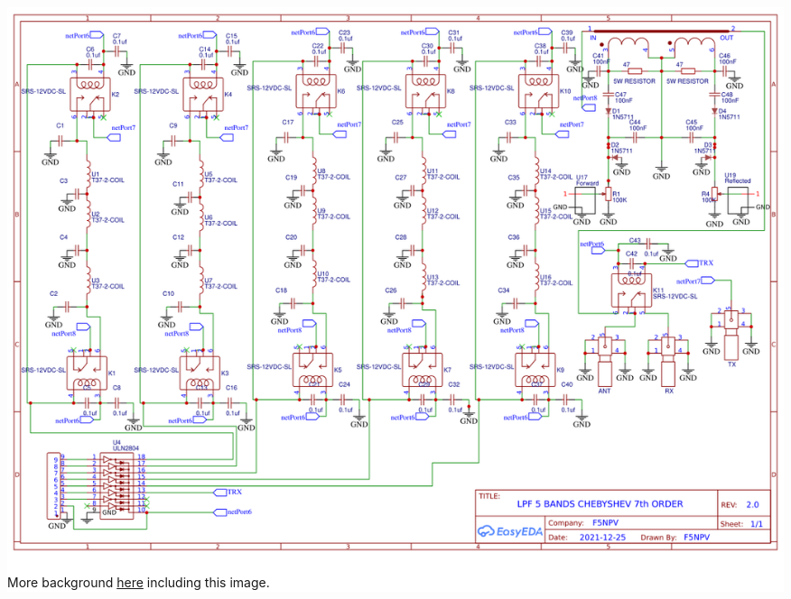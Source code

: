 ![image](reference-lpf-design-5-f5npv.png)

More background [here](https://f5npv.wordpress.com/irf530-mosfet-amplifier/) including this image.

<a name="design-7"></a>